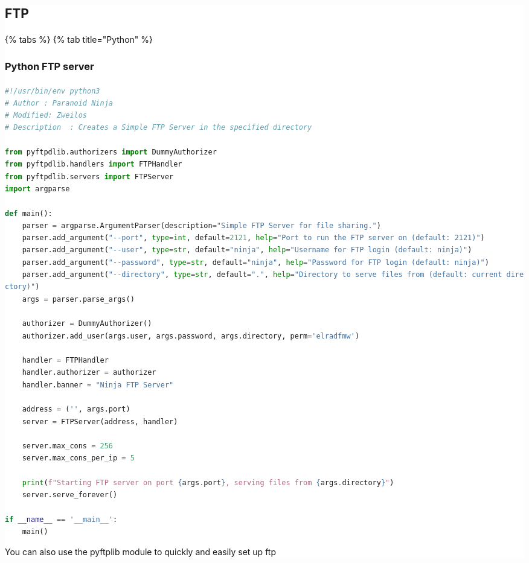 ## FTP

{% tabs %}
{% tab title="Python" %}
### Python FTP server

```python
#!/usr/bin/env python3
# Author : Paranoid Ninja
# Modified: Zweilos
# Description  : Creates a Simple FTP Server in the specified directory

from pyftpdlib.authorizers import DummyAuthorizer
from pyftpdlib.handlers import FTPHandler
from pyftpdlib.servers import FTPServer
import argparse

def main():
    parser = argparse.ArgumentParser(description="Simple FTP Server for file sharing.")
    parser.add_argument("--port", type=int, default=2121, help="Port to run the FTP server on (default: 2121)")
    parser.add_argument("--user", type=str, default="ninja", help="Username for FTP login (default: ninja)")
    parser.add_argument("--password", type=str, default="ninja", help="Password for FTP login (default: ninja)")
    parser.add_argument("--directory", type=str, default=".", help="Directory to serve files from (default: current directory)")
    args = parser.parse_args()

    authorizer = DummyAuthorizer()
    authorizer.add_user(args.user, args.password, args.directory, perm='elradfmw')

    handler = FTPHandler
    handler.authorizer = authorizer
    handler.banner = "Ninja FTP Server"

    address = ('', args.port)
    server = FTPServer(address, handler)

    server.max_cons = 256
    server.max_cons_per_ip = 5

    print(f"Starting FTP server on port {args.port}, serving files from {args.directory}")
    server.serve_forever()

if __name__ == '__main__':
    main()
```

You can also use the pyftplib module to quickly and easily set up ftp
